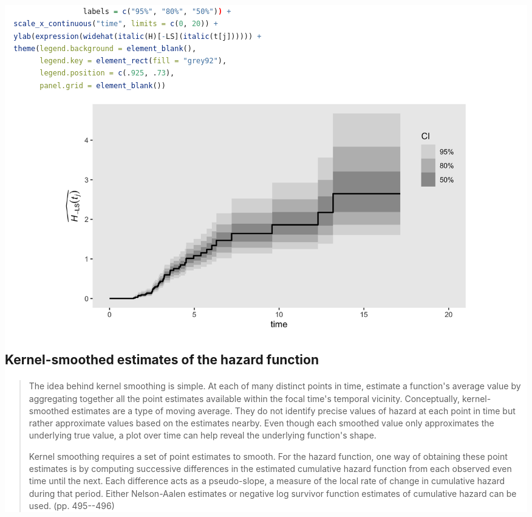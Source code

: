 ```r
                  labels = c("95%", "80%", "50%")) +
  scale_x_continuous("time", limits = c(0, 20)) +
  ylab(expression(widehat(italic(H)[-LS](italic(t[j]))))) +
  theme(legend.background = element_blank(),
        legend.key = element_rect(fill = "grey92"),
        legend.position = c(.925, .73),
        panel.grid = element_blank())
```

<img src="13_files/figure-html/unnamed-chunk-53-1.png" width="672" style="display: block; margin: auto;" />

## Kernel-smoothed estimates of the hazard function

> The idea behind kernel smoothing is simple. At each of many distinct points in time, estimate a function's average value by aggregating together all the point estimates available within the focal time's temporal vicinity. Conceptually, kernel-smoothed estimates are a type of moving average. They do not identify precise values of hazard at each point in time but rather approximate values based on the estimates nearby. Even though each smoothed value only approximates the underlying true value, a plot over time can help reveal the underlying function's shape.
>
> Kernel smoothing requires a set of point estimates to smooth. For the hazard function, one way of obtaining these point estimates is by computing successive differences in the estimated cumulative hazard function from each observed even time until the next. Each difference acts as a pseudo-slope, a measure of the local rate of change in cumulative hazard during that period. Either Nelson-Aalen estimates or negative log survivor function estimates of cumulative hazard can be used. (pp. 495--496)
